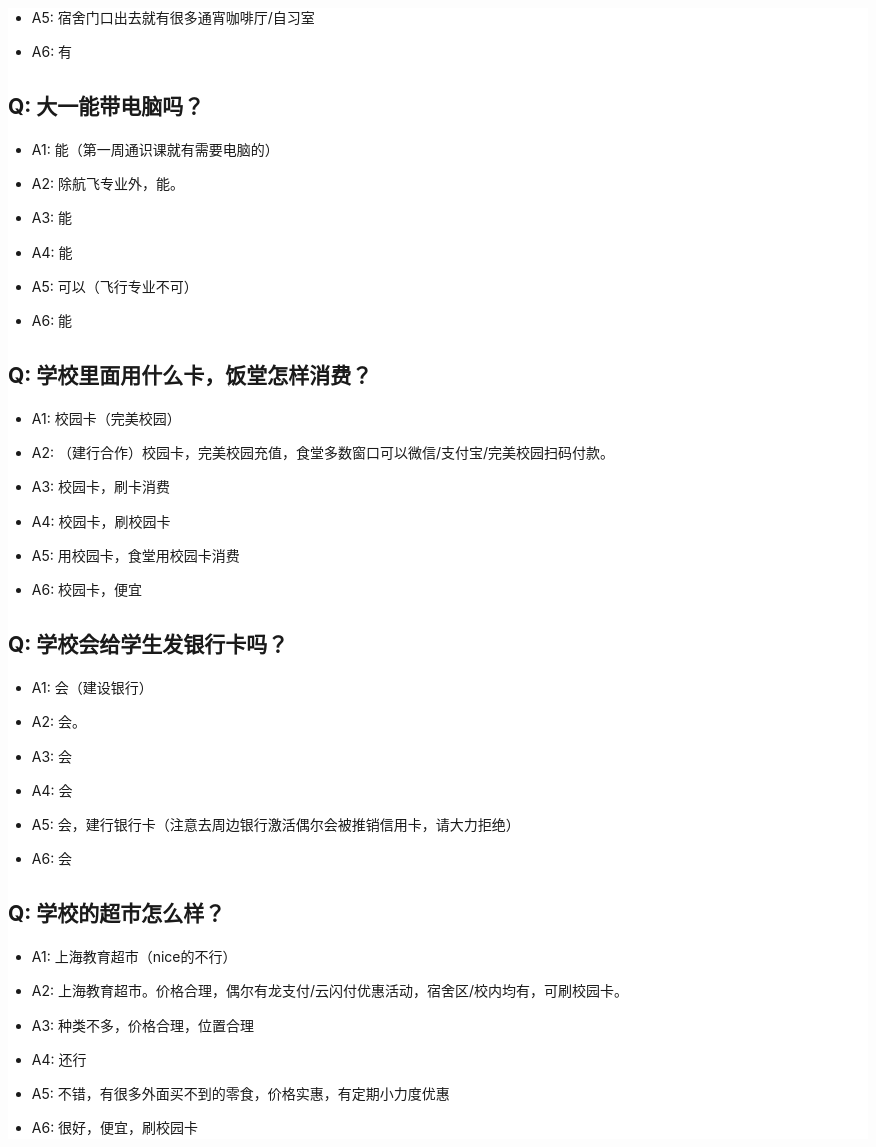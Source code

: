 - A5: 宿舍门口出去就有很多通宵咖啡厅/自习室

- A6: 有

## Q: 大一能带电脑吗？

- A1: 能（第一周通识课就有需要电脑的）

- A2: 除航飞专业外，能。

- A3: 能

- A4: 能

- A5: 可以（飞行专业不可）

- A6: 能

## Q: 学校里面用什么卡，饭堂怎样消费？

- A1: 校园卡（完美校园）

- A2: （建行合作）校园卡，完美校园充值，食堂多数窗口可以微信/支付宝/完美校园扫码付款。

- A3: 校园卡，刷卡消费

- A4: 校园卡，刷校园卡

- A5: 用校园卡，食堂用校园卡消费

- A6: 校园卡，便宜

## Q: 学校会给学生发银行卡吗？

- A1: 会（建设银行）

- A2: 会。

- A3: 会

- A4: 会

- A5: 会，建行银行卡（注意去周边银行激活偶尔会被推销信用卡，请大力拒绝）

- A6: 会

## Q: 学校的超市怎么样？

- A1: 上海教育超市（nice的不行）

- A2: 上海教育超市。价格合理，偶尔有龙支付/云闪付优惠活动，宿舍区/校内均有，可刷校园卡。

- A3: 种类不多，价格合理，位置合理

- A4: 还行

- A5: 不错，有很多外面买不到的零食，价格实惠，有定期小力度优惠

- A6: 很好，便宜，刷校园卡

